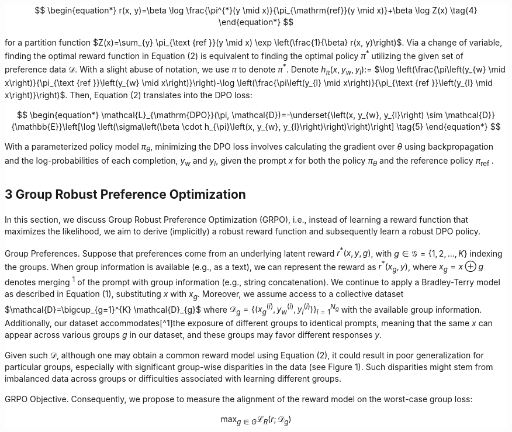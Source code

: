 $$
\begin{equation*}
r(x, y)=\beta \log \frac{\pi^{*}(y \mid x)}{\pi_{\mathrm{ref}}(y \mid x)}+\beta \log Z(x) \tag{4}
\end{equation*}
$$

for a partition function $Z(x)=\sum_{y} \pi_{\text {ref }}(y \mid x) \exp \left(\frac{1}{\beta} r(x, y)\right)$. Via a change of variable, finding the optimal reward function in Equation (2) is equivalent to finding the optimal policy $\pi^{*}$ utilizing the given set of preference data $\mathcal{D}$. With a slight abuse of notation, we use $\pi$ to denote $\pi^{*}$. Denote $h_{\pi}\left(x, y_{w}, y_{l}\right):=$ $\log \left(\frac{\pi\left(y_{w} \mid x\right)}{\pi_{\text {ref }}\left(y_{w} \mid x\right)}\right)-\log \left(\frac{\pi\left(y_{l} \mid x\right)}{\pi_{\text {ref }}\left(y_{l} \mid x\right)}\right)$. Then, Equation (2) translates into the DPO loss:

$$
\begin{equation*}
\mathcal{L}_{\mathrm{DPO}}(\pi, \mathcal{D})=-\underset{\left(x, y_{w}, y_{l}\right) \sim \mathcal{D}}{\mathbb{E}}\left[\log \left(\sigma\left(\beta \cdot h_{\pi}\left(x, y_{w}, y_{l}\right)\right)\right)\right] \tag{5}
\end{equation*}
$$

With a parameterized policy model $\pi_{\theta}$, minimizing the DPO loss involves calculating the gradient over $\theta$ using backpropagation and the log-probabilities of each completion, $y_{w}$ and $y_{l}$, given the prompt $x$ for both the policy $\pi_{\theta}$ and the reference policy $\pi_{\text {ref }}$.

## 3 Group Robust Preference Optimization

In this section, we discuss Group Robust Preference Optimization (GRPO), i.e., instead of learning a reward function that maximizes the likelihood, we aim to derive (implicitly) a robust reward function and subsequently learn a robust DPO policy.

Group Preferences. Suppose that preferences come from an underlying latent reward $r^{*}(x, y, g)$, with $g \in \mathcal{G}=\{1,2, \ldots, K\}$ indexing the groups. When group information is available (e.g., as a text), we can represent the reward as $r^{*}\left(x_{g}, y\right)$, where $x_{g}=x \oplus g$ denotes merging ${ }^{1}$ of the prompt with group information (e.g., string concatenation). We continue to apply a Bradley-Terry model as described in Equation (1), substituting $x$ with $x_{g}$. Moreover, we assume access to a collective dataset $\mathcal{D}=\bigcup_{g=1}^{K} \mathcal{D}_{g}$ where $\mathcal{D}_{g}=\left\{\left(x_{g}^{(i)}, y_{w}^{(i)}, y_{l}^{(i)}\right)\right\}_{i=1}^{N_{g}}$ with the available group information. Additionally, our dataset accommodates[^1]the exposure of different groups to identical prompts, meaning that the same $x$ can appear across various groups $g$ in our dataset, and these groups may favor different responses $y$.

Given such $\mathcal{D}$, although one may obtain a common reward model using Equation (2), it could result in poor generalization for particular groups, especially with significant group-wise disparities in the data (see Figure 1). Such disparities might stem from imbalanced data across groups or difficulties associated with learning different groups.

GRPO Objective. Consequently, we propose to measure the alignment of the reward model on the worst-case group loss:

$$
\begin{equation*}
\max _{g \in G} \mathcal{L}_{R}\left(r ; \mathcal{D}_{g}\right) \tag{6}
\end{equation*}
$$
